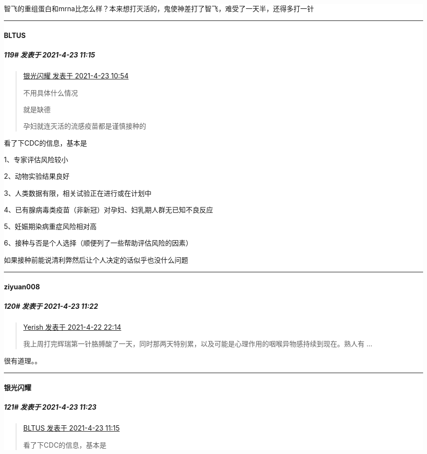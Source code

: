 
智飞的重组蛋白和mrna比怎么样？本来想打灭活的，鬼使神差打了智飞，难受了一天半，还得多打一针


-----

####  BLTUS  
##### 119#       发表于 2021-4-23 11:15


<blockquote><a href="httphttps://bbs.saraba1st.com/2b/forum.php?mod=redirect&amp;goto=findpost&amp;pid=51032383&amp;ptid=2000395" target="_blank">银光闪耀 发表于 2021-4-23 10:54</a>

不用具体什么情况

就是缺德 

孕妇就连灭活的流感疫苗都是谨慎接种的</blockquote>
看了下CDC的信息，基本是


1、专家评估风险较小

2、动物实验结果良好

3、人类数据有限，相关试验正在进行或在计划中

4、已有腺病毒类疫苗（非新冠）对孕妇、妇乳期人群无已知不良反应

5、妊娠期染病重症风险相对高

6、接种与否是个人选择（顺便列了一些帮助评估风险的因素）


如果接种前能说清利弊然后让个人决定的话似乎也没什么问题


-----

####  ziyuan008  
##### 120#       发表于 2021-4-23 11:22


<blockquote><a href="httphttps://bbs.saraba1st.com/2b/forum.php?mod=redirect&amp;goto=findpost&amp;pid=51028564&amp;ptid=2000395" target="_blank">Yerish 发表于 2021-4-22 22:14</a>

我上周打完辉瑞第一针胳膊酸了一天，同时那两天特别累，以及可能是心理作用的咽喉异物感持续到现在。熟人有 ...</blockquote>
很有道理。。




-----

####  银光闪耀  
##### 121#       发表于 2021-4-23 11:23


<blockquote><a href="httphttps://bbs.saraba1st.com/2b/forum.php?mod=redirect&amp;goto=findpost&amp;pid=51032644&amp;ptid=2000395" target="_blank">BLTUS 发表于 2021-4-23 11:15</a>

看了下CDC的信息，基本是
